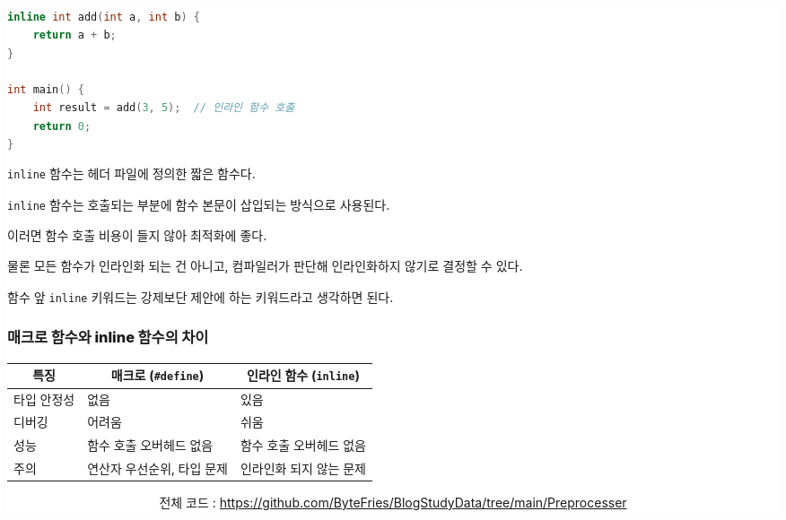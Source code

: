 ```cpp
inline int add(int a, int b) {
    return a + b;
}

int main() {
    int result = add(3, 5);  // 인라인 함수 호출
    return 0;
}
```

`inline` 함수는 헤더 파일에 정의한 짧은 함수다.  

`inline` 함수는 호출되는 부분에 함수 본문이 삽입되는 방식으로 사용된다.  

이러면 함수 호출 비용이 들지 않아 최적화에 좋다.  

물론 모든 함수가 인라인화 되는 건 아니고, 컴파일러가 판단해 인라인화하지 않기로 결정할 수 있다.   

함수 앞 `inline` 키워드는 강제보단 제안에 하는 키워드라고 생각하면 된다.  

### <span style = "font-weight: 800;">매크로 함수와 inline 함수의 차이</span>

| 특징        | 매크로 (`#define`)         | 인라인 함수 (`inline`)  |
| ----------- | -------------------------- | ----------------------- |
| 타입 안정성 | 없음                       | 있음                    |
| 디버깅      | 어려움                     | 쉬움                    |
| 성능        | 함수 호출 오버헤드 없음    | 함수 호출 오버헤드 없음 |
| 주의        | 연산자 우선순위, 타입 문제 | 인라인화 되지 않는 문제 |


<div style="display: flex; flex-direction: column; align-items: center;">
  <span>전체 코드 : <a href="https://github.com/ByteFries/BlogStudyData/tree/main/Preprocesser" target="_blank">https://github.com/ByteFries/BlogStudyData/tree/main/Preprocesser</a></span>
  <a href="https://github.com/ByteFries/BlogStudyData/tree/main/Preprocesser" target="_blank">